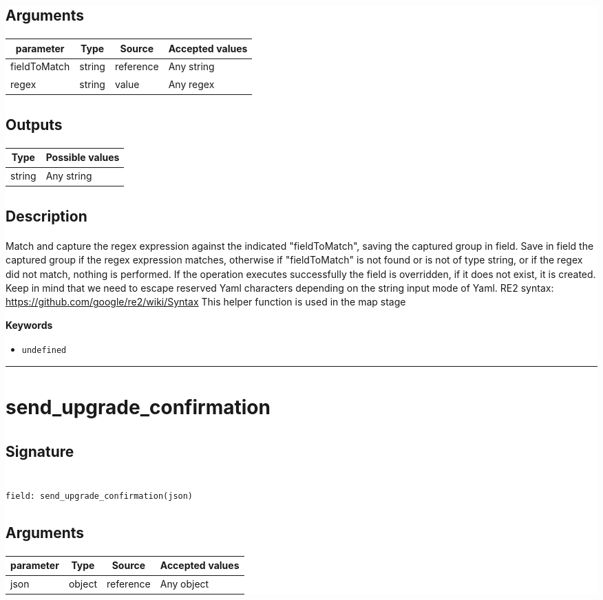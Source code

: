 ## Arguments

| parameter | Type | Source | Accepted values |
| --------- | ---- | ------ | --------------- |
| fieldToMatch | string | reference | Any string |
| regex | string | value | Any regex |


## Outputs

| Type | Possible values |
| ---- | --------------- |
| string | Any string |


## Description

Match and capture the regex expression against the indicated "fieldToMatch", saving the captured group in field.
Save in field the captured group if the regex expression matches, otherwise if "fieldToMatch"
is not found or is not of type string, or if the regex did not match, nothing is performed.
If the operation executes successfully the field is overridden, if it does not exist, it is created.
Keep in mind that we need to escape reserved Yaml characters depending on the string input mode of Yaml.
RE2 syntax: https://github.com/google/re2/wiki/Syntax
This helper function is used in the map stage


**Keywords**

- `undefined` 

---
# send_upgrade_confirmation

## Signature

```

field: send_upgrade_confirmation(json)
```

## Arguments

| parameter | Type | Source | Accepted values |
| --------- | ---- | ------ | --------------- |
| json | object | reference | Any object |
